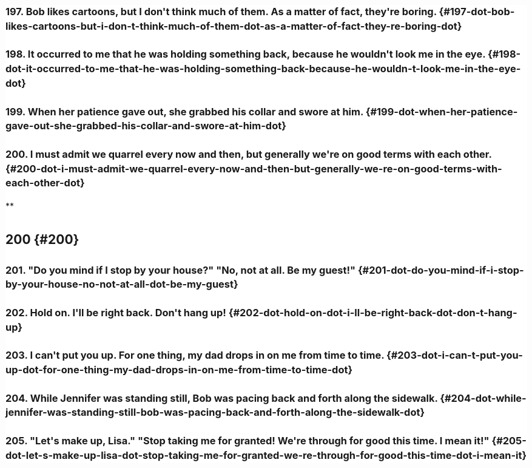 
### 197. Bob likes cartoons, but I don't think much of them. As a matter of fact, they're boring. {#197-dot-bob-likes-cartoons-but-i-don-t-think-much-of-them-dot-as-a-matter-of-fact-they-re-boring-dot}


### 198. It occurred to me that he was holding something back, because he wouldn't look me in the eye. {#198-dot-it-occurred-to-me-that-he-was-holding-something-back-because-he-wouldn-t-look-me-in-the-eye-dot}


### 199. When her patience gave out, she grabbed his collar and swore at him. {#199-dot-when-her-patience-gave-out-she-grabbed-his-collar-and-swore-at-him-dot}


### 200. I must admit we quarrel every now and then, but generally we're on good terms with each other. {#200-dot-i-must-admit-we-quarrel-every-now-and-then-but-generally-we-re-on-good-terms-with-each-other-dot}

\*\*


## 200 {#200}


### 201. "Do you mind if I stop by your house?" "No, not at all. Be my guest!" {#201-dot-do-you-mind-if-i-stop-by-your-house-no-not-at-all-dot-be-my-guest}


### 202. Hold on. I'll be right back. Don't hang up! {#202-dot-hold-on-dot-i-ll-be-right-back-dot-don-t-hang-up}


### 203. I can't put you up. For one thing, my dad drops in on me from time to time. {#203-dot-i-can-t-put-you-up-dot-for-one-thing-my-dad-drops-in-on-me-from-time-to-time-dot}


### 204. While Jennifer was standing still, Bob was pacing back and forth along the sidewalk. {#204-dot-while-jennifer-was-standing-still-bob-was-pacing-back-and-forth-along-the-sidewalk-dot}


### 205. "Let's make up, Lisa." "Stop taking me for granted! We're through for good this time. I mean it!" {#205-dot-let-s-make-up-lisa-dot-stop-taking-me-for-granted-we-re-through-for-good-this-time-dot-i-mean-it}
